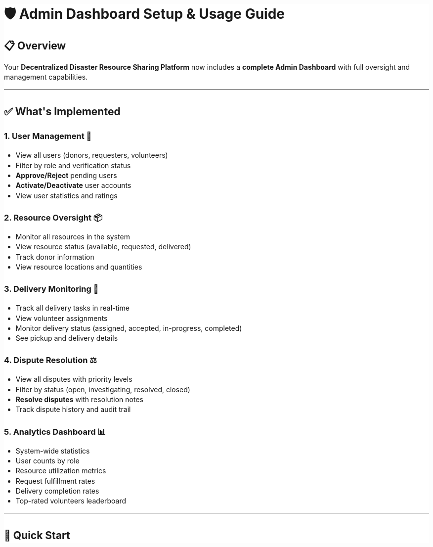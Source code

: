 # 🛡️ Admin Dashboard Setup & Usage Guide

## 📋 Overview

Your **Decentralized Disaster Resource Sharing Platform** now includes a **complete Admin Dashboard** with full oversight and management capabilities.

---

## ✅ What's Implemented

### **1. User Management** 👥
- View all users (donors, requesters, volunteers)
- Filter by role and verification status
- **Approve/Reject** pending users
- **Activate/Deactivate** user accounts
- View user statistics and ratings

### **2. Resource Oversight** 📦
- Monitor all resources in the system
- View resource status (available, requested, delivered)
- Track donor information
- View resource locations and quantities

### **3. Delivery Monitoring** 🚚
- Track all delivery tasks in real-time
- View volunteer assignments
- Monitor delivery status (assigned, accepted, in-progress, completed)
- See pickup and delivery details

### **4. Dispute Resolution** ⚖️
- View all disputes with priority levels
- Filter by status (open, investigating, resolved, closed)
- **Resolve disputes** with resolution notes
- Track dispute history and audit trail

### **5. Analytics Dashboard** 📊
- System-wide statistics
- User counts by role
- Resource utilization metrics
- Request fulfillment rates
- Delivery completion rates
- Top-rated volunteers leaderboard

---

## 🚀 Quick Start

